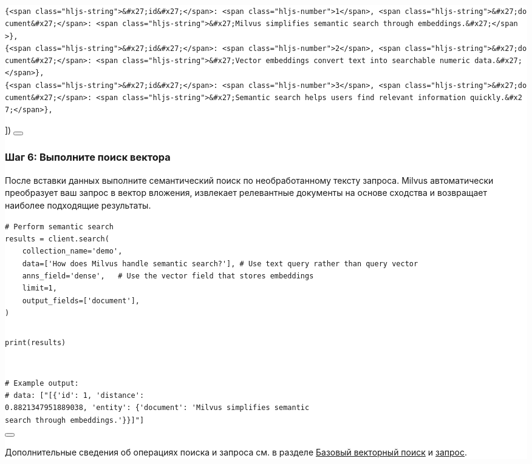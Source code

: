     {<span class="hljs-string">&#x27;id&#x27;</span>: <span class="hljs-number">1</span>, <span class="hljs-string">&#x27;document&#x27;</span>: <span class="hljs-string">&#x27;Milvus simplifies semantic search through embeddings.&#x27;</span>},
    {<span class="hljs-string">&#x27;id&#x27;</span>: <span class="hljs-number">2</span>, <span class="hljs-string">&#x27;document&#x27;</span>: <span class="hljs-string">&#x27;Vector embeddings convert text into searchable numeric data.&#x27;</span>},
    {<span class="hljs-string">&#x27;id&#x27;</span>: <span class="hljs-number">3</span>, <span class="hljs-string">&#x27;document&#x27;</span>: <span class="hljs-string">&#x27;Semantic search helps users find relevant information quickly.&#x27;</span>},
])
<button class="copy-code-btn"></button></code></pre>
<h3 id="Step-6-Perform-vector-search" class="common-anchor-header">Шаг 6: Выполните поиск вектора</h3><p>После вставки данных выполните семантический поиск по необработанному тексту запроса. Milvus автоматически преобразует ваш запрос в вектор вложения, извлекает релевантные документы на основе сходства и возвращает наиболее подходящие результаты.</p>
<pre><code translate="no" class="language-python"><span class="hljs-comment"># Perform semantic search</span>
results = client.search(
    collection_name=<span class="hljs-string">&#x27;demo&#x27;</span>, 
    data=[<span class="hljs-string">&#x27;How does Milvus handle semantic search?&#x27;</span>], <span class="hljs-comment"># Use text query rather than query vector</span>
    anns_field=<span class="hljs-string">&#x27;dense&#x27;</span>,   <span class="hljs-comment"># Use the vector field that stores embeddings</span>
    limit=<span class="hljs-number">1</span>,
    output_fields=[<span class="hljs-string">&#x27;document&#x27;</span>],
)

<span class="hljs-built_in">print</span>(results)

<span class="hljs-comment"># Example output:</span>
<span class="hljs-comment"># data: [&quot;[{&#x27;id&#x27;: 1, &#x27;distance&#x27;: 0.8821347951889038, &#x27;entity&#x27;: {&#x27;document&#x27;: &#x27;Milvus simplifies semantic search through embeddings.&#x27;}}]&quot;]</span>
<button class="copy-code-btn"></button></code></pre>
<p>Дополнительные сведения об операциях поиска и запроса см. в разделе <a href="/docs/ru/single-vector-search.md">Базовый векторный поиск</a> и <a href="/docs/ru/get-and-scalar-query.md">запрос</a>.</p>

